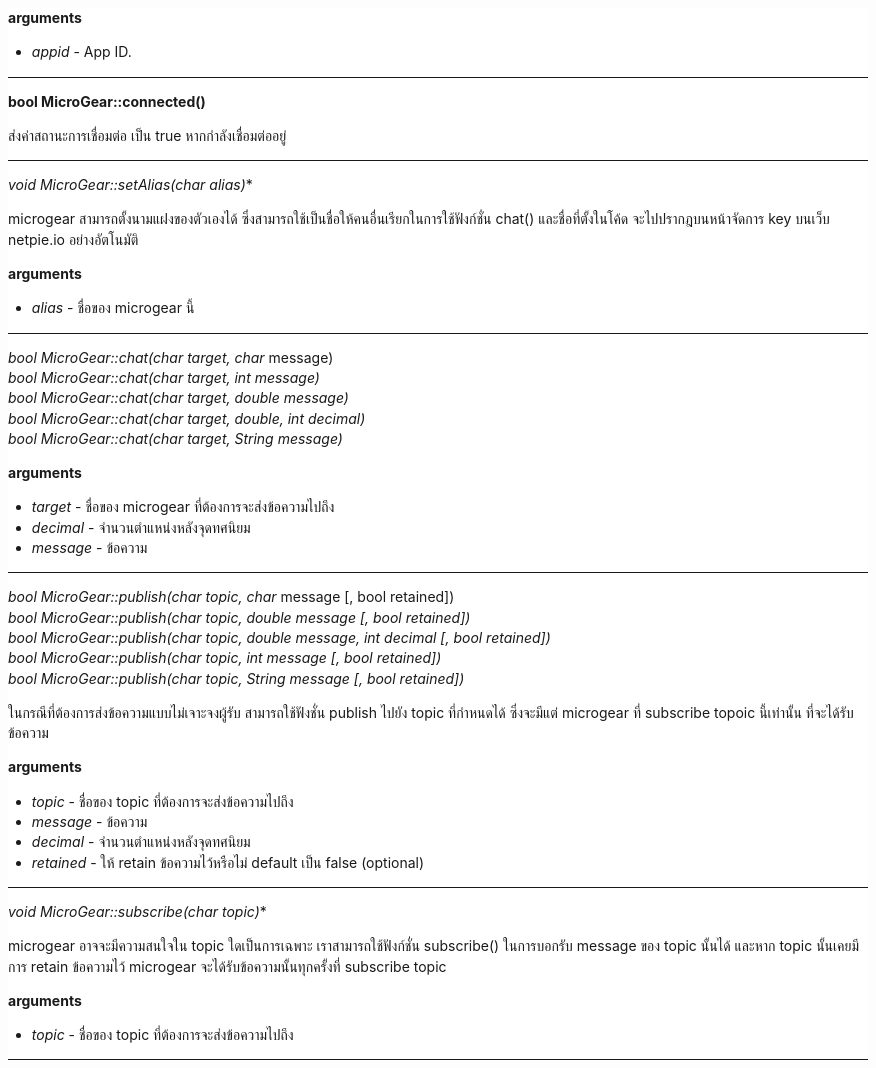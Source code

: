 **arguments**
* *appid* - App ID.

---

**bool MicroGear::connected()**

ส่งค่าสถานะการเชื่อมต่อ เป็น true หากกำลังเชื่อมต่ออยู่

---

**void MicroGear::setAlias(char* alias)**

microgear สามารถตั้งนามแฝงของตัวเองได้ ซึ่งสามารถใช้เป็นชื่อให้คนอื่นเรียกในการใช้ฟังก์ชั่น chat() และชื่อที่ตั้งในโค้ด จะไปปรากฎบนหน้าจัดการ key บนเว็บ netpie.io อย่างอัตโนมัติ

**arguments**
* *alias* - ชื่อของ microgear นี้

---

**bool MicroGear::chat(char* target, char* message)**<br/>
**bool MicroGear::chat(char* target, int message)**<br/>
**bool MicroGear::chat(char* target, double message)**<br/>
**bool MicroGear::chat(char* target, double, int decimal)**<br/>
**bool MicroGear::chat(char* target, String message)**<br/>
		
**arguments**
* *target* - ชื่อของ microgear ที่ต้องการจะส่งข้อความไปถึง
* *decimal* - จำนวนตำแหน่งหลังจุดทศนิยม
* *message* - ข้อความ

---

**bool MicroGear::publish(char* topic, char* message [, bool retained])**<br/>
**bool MicroGear::publish(char* topic, double message [, bool retained])**<br/>
**bool MicroGear::publish(char* topic, double message, int decimal [, bool retained])**<br/>
**bool MicroGear::publish(char* topic, int message [, bool retained])**<br/>
**bool MicroGear::publish(char* topic, String message [, bool retained])**<br/>

ในกรณีที่ต้องการส่งข้อความแบบไม่เจาะจงผู้รับ สามารถใช้ฟังชั่น publish ไปยัง topic ที่กำหนดได้ ซึ่งจะมีแต่ microgear ที่ subscribe topoic นี้เท่านั้น ที่จะได้รับข้อความ

**arguments**
* *topic* - ชื่อของ topic ที่ต้องการจะส่งข้อความไปถึง
* *message* - ข้อความ
* *decimal* - จำนวนตำแหน่งหลังจุดทศนิยม
* *retained* - ให้ retain ข้อความไว้หรือไม่ default เป็น false (optional)

---

**void MicroGear::subscribe(char* topic)**

microgear อาจจะมีความสนใจใน topic ใดเป็นการเฉพาะ เราสามารถใช้ฟังก์ชั่น subscribe() ในการบอกรับ message ของ topic นั้นได้ และหาก topic นั้นเคยมีการ retain ข้อความไว้ microgear จะได้รับข้อความนั้นทุกครั้งที่ subscribe topic

**arguments**
* *topic* - ชื่อของ topic ที่ต้องการจะส่งข้อความไปถึง

---